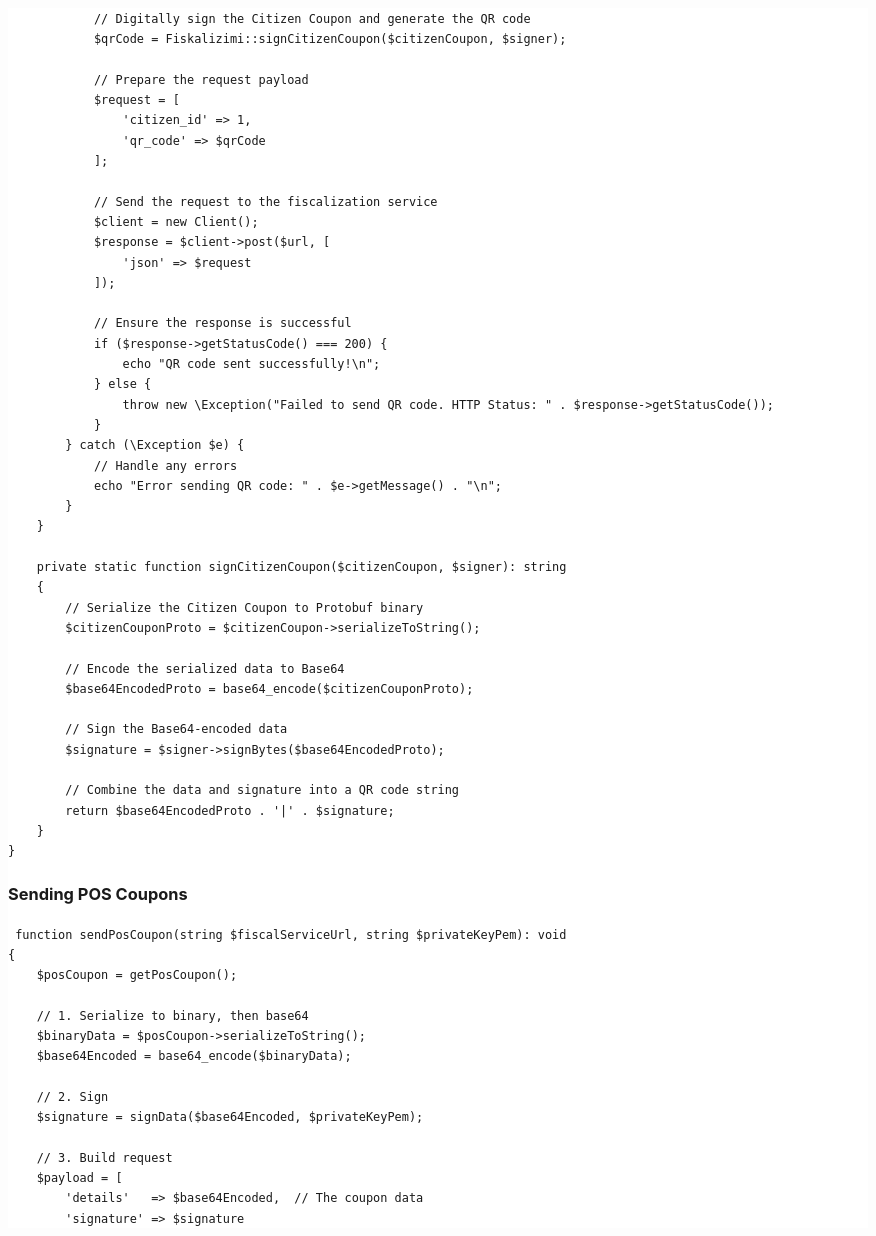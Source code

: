```
            // Digitally sign the Citizen Coupon and generate the QR code
            $qrCode = Fiskalizimi::signCitizenCoupon($citizenCoupon, $signer);
            
            // Prepare the request payload
            $request = [
                'citizen_id' => 1,
                'qr_code' => $qrCode
            ];
            
            // Send the request to the fiscalization service
            $client = new Client();
            $response = $client->post($url, [
                'json' => $request
            ]);
            
            // Ensure the response is successful
            if ($response->getStatusCode() === 200) {
                echo "QR code sent successfully!\n";
            } else {
                throw new \Exception("Failed to send QR code. HTTP Status: " . $response->getStatusCode());
            }
        } catch (\Exception $e) {
            // Handle any errors
            echo "Error sending QR code: " . $e->getMessage() . "\n";
        }
    }

    private static function signCitizenCoupon($citizenCoupon, $signer): string
    {
        // Serialize the Citizen Coupon to Protobuf binary
        $citizenCouponProto = $citizenCoupon->serializeToString();
        
        // Encode the serialized data to Base64
        $base64EncodedProto = base64_encode($citizenCouponProto);
        
        // Sign the Base64-encoded data
        $signature = $signer->signBytes($base64EncodedProto);
        
        // Combine the data and signature into a QR code string
        return $base64EncodedProto . '|' . $signature;
    }
}
```

### Sending POS Coupons ###


```
 function sendPosCoupon(string $fiscalServiceUrl, string $privateKeyPem): void
{
    $posCoupon = getPosCoupon();

    // 1. Serialize to binary, then base64
    $binaryData = $posCoupon->serializeToString();
    $base64Encoded = base64_encode($binaryData);

    // 2. Sign
    $signature = signData($base64Encoded, $privateKeyPem);

    // 3. Build request
    $payload = [
        'details'   => $base64Encoded,  // The coupon data
        'signature' => $signature
```